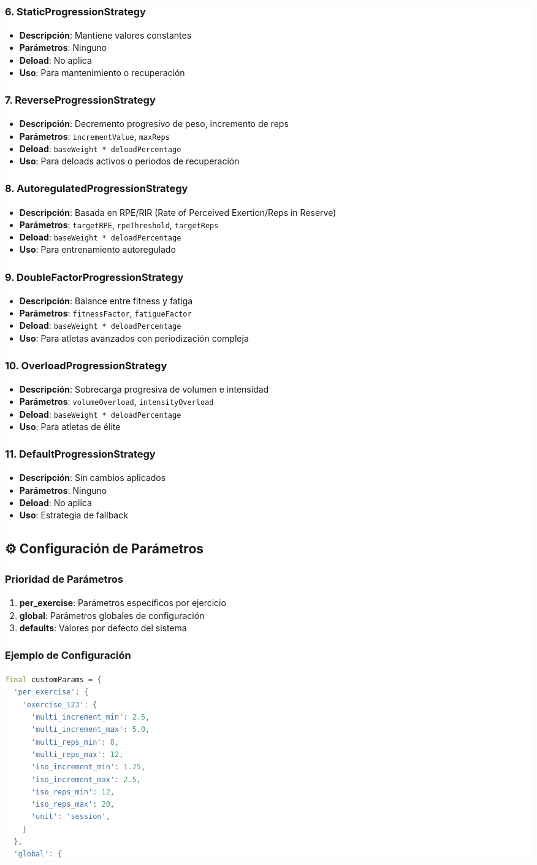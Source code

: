 ### 6. **StaticProgressionStrategy**
- **Descripción**: Mantiene valores constantes
- **Parámetros**: Ninguno
- **Deload**: No aplica
- **Uso**: Para mantenimiento o recuperación

### 7. **ReverseProgressionStrategy**
- **Descripción**: Decremento progresivo de peso, incremento de reps
- **Parámetros**: `incrementValue`, `maxReps`
- **Deload**: `baseWeight * deloadPercentage`
- **Uso**: Para deloads activos o periodos de recuperación

### 8. **AutoregulatedProgressionStrategy**
- **Descripción**: Basada en RPE/RIR (Rate of Perceived Exertion/Reps in Reserve)
- **Parámetros**: `targetRPE`, `rpeThreshold`, `targetReps`
- **Deload**: `baseWeight * deloadPercentage`
- **Uso**: Para entrenamiento autoregulado

### 9. **DoubleFactorProgressionStrategy**
- **Descripción**: Balance entre fitness y fatiga
- **Parámetros**: `fitnessFactor`, `fatigueFactor`
- **Deload**: `baseWeight * deloadPercentage`
- **Uso**: Para atletas avanzados con periodización compleja

### 10. **OverloadProgressionStrategy**
- **Descripción**: Sobrecarga progresiva de volumen e intensidad
- **Parámetros**: `volumeOverload`, `intensityOverload`
- **Deload**: `baseWeight * deloadPercentage`
- **Uso**: Para atletas de élite

### 11. **DefaultProgressionStrategy**
- **Descripción**: Sin cambios aplicados
- **Parámetros**: Ninguno
- **Deload**: No aplica
- **Uso**: Estrategia de fallback

## ⚙️ Configuración de Parámetros

### Prioridad de Parámetros

1. **per_exercise**: Parámetros específicos por ejercicio
2. **global**: Parámetros globales de configuración
3. **defaults**: Valores por defecto del sistema

### Ejemplo de Configuración

```dart
final customParams = {
  'per_exercise': {
    'exercise_123': {
      'multi_increment_min': 2.5,
      'multi_increment_max': 5.0,
      'multi_reps_min': 8,
      'multi_reps_max': 12,
      'iso_increment_min': 1.25,
      'iso_increment_max': 2.5,
      'iso_reps_min': 12,
      'iso_reps_max': 20,
      'unit': 'session',
    }
  },
  'global': {
```